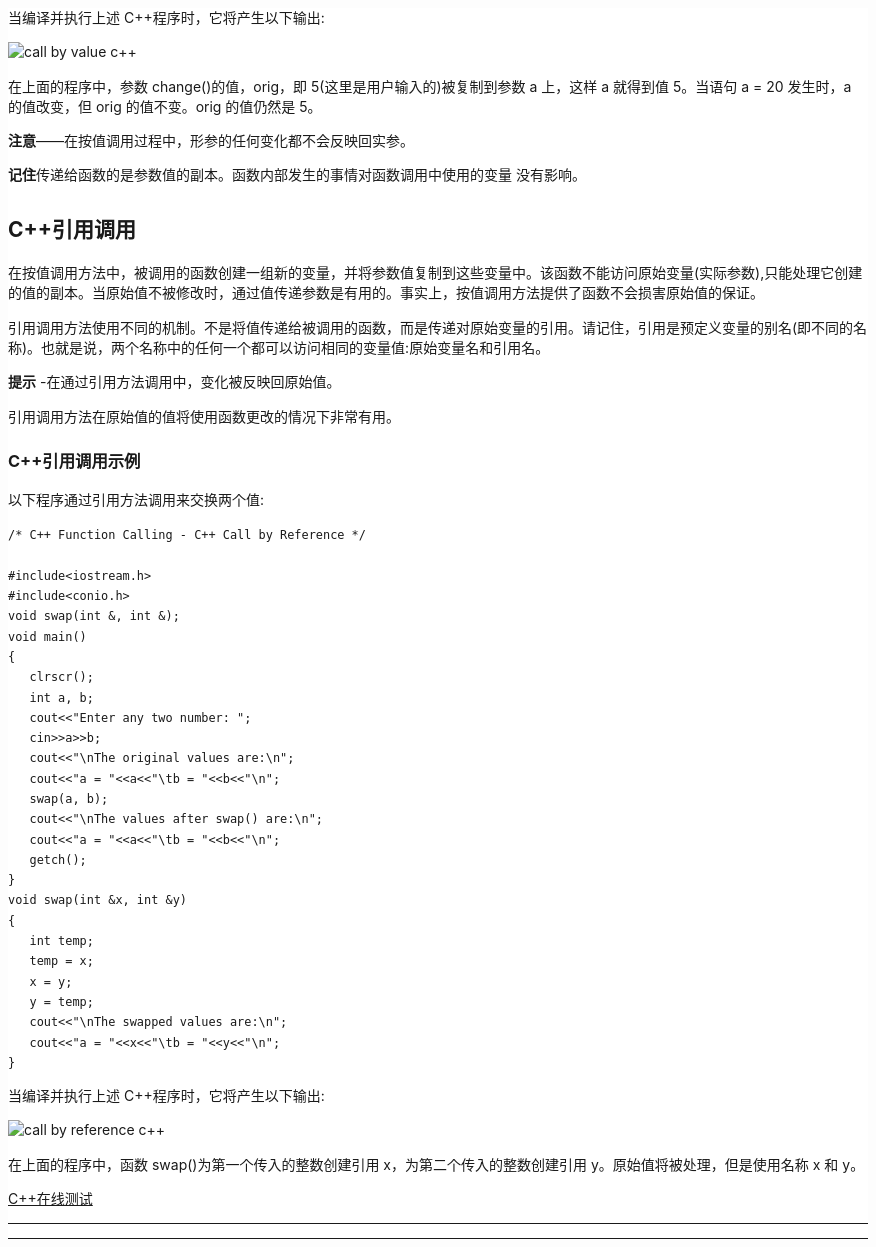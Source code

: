 当编译并执行上述 C++程序时，它将产生以下输出:

![call by value c++](../Images/d349122d7a6fc04da0eacbfff7241430.png)

在上面的程序中，参数 change()的值，orig，即 5(这里是用户输入的)被复制到参数 a 上，这样 a 就得到值 5。当语句 a = 20 发生时，a 的值改变，但 orig 的值不变。orig 的值仍然是 5。

**注意**——在按值调用过程中，形参的任何变化都不会反映回实参。

**记住**传递给函数的是参数值的副本。函数内部发生的事情对函数调用中使用的变量 没有影响。

## C++引用调用

在按值调用方法中，被调用的函数创建一组新的变量，并将参数值复制到这些变量中。该函数不能访问原始变量(实际参数),只能处理它创建的值的副本。当原始值不被修改时，通过值传递参数是有用的。事实上，按值调用方法提供了函数不会损害原始值的保证。

引用调用方法使用不同的机制。不是将值传递给被调用的函数，而是传递对原始变量的引用。请记住，引用是预定义变量的别名(即不同的名称)。也就是说，两个名称中的任何一个都可以访问相同的变量值:原始变量名和引用名。

**提示** -在通过引用方法调用中，变化被反映回原始值。

引用调用方法在原始值的值将使用函数更改的情况下非常有用。

### C++引用调用示例

以下程序通过引用方法调用来交换两个值:

```
/* C++ Function Calling - C++ Call by Reference */

#include<iostream.h>
#include<conio.h>
void swap(int &, int &);
void main()
{
   clrscr();
   int a, b;
   cout<<"Enter any two number: ";
   cin>>a>>b;
   cout<<"\nThe original values are:\n";
   cout<<"a = "<<a<<"\tb = "<<b<<"\n";
   swap(a, b);
   cout<<"\nThe values after swap() are:\n";
   cout<<"a = "<<a<<"\tb = "<<b<<"\n";
   getch();
}
void swap(int &x, int &y)
{
   int temp;
   temp = x;
   x = y;
   y = temp;
   cout<<"\nThe swapped values are:\n";
   cout<<"a = "<<x<<"\tb = "<<y<<"\n";
}
```

当编译并执行上述 C++程序时，它将产生以下输出:

![call by reference c++](../Images/49f5f4b0d7d8933da7356263e1e03724.png)

在上面的程序中，函数 swap()为第一个传入的整数创建引用 x，为第二个传入的整数创建引用 y。原始值将被处理，但是使用名称 x 和 y。

[C++在线测试](/exam/showtest.php?subid=3)

* * *

* * *